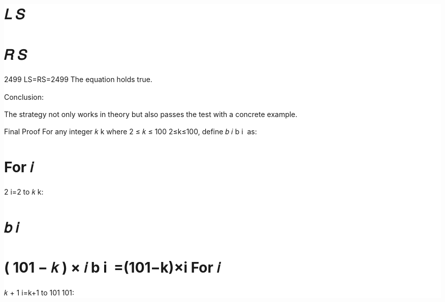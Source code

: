 𝐿
𝑆
=
𝑅
𝑆
=
2499
LS=RS=2499
The equation holds true.

Conclusion:

The strategy not only works in theory but also passes the test with a concrete example.

Final Proof
For any integer 
𝑘
k where 
2
≤
𝑘
≤
100
2≤k≤100, define 
𝑏
𝑖
b 
i
​
  as:

For 
𝑖
=
2
i=2 to 
𝑘
k:

𝑏
𝑖
=
(
101
−
𝑘
)
×
𝑖
b 
i
​
 =(101−k)×i
For 
𝑖
=
𝑘
+
1
i=k+1 to 
101
101:
